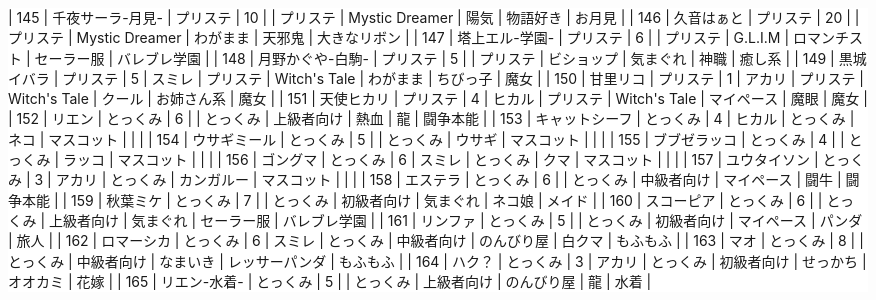 | 145 | 千夜サーラ-月見-      | プリステ     | 10  |       | プリステ     | Mystic Dreamer | 陽気     | 物語好き      | お月見    |
| 146 | 久音はぁと          | プリステ     | 20  |       | プリステ     | Mystic Dreamer | わがまま   | 天邪鬼       | 大きなリボン |
| 147 | 塔上エル-学園-       | プリステ     | 6   |       | プリステ     | G.L.I.M        | ロマンチスト | セーラー服     | バレブレ学園 |
| 148 | 月野かぐや-白駒-      | プリステ     | 5   |       | プリステ     | ビショップ          | 気まぐれ   | 神職        | 癒し系    |
| 149 | 黒城イバラ          | プリステ     | 5   | スミレ   | プリステ     | Witch's Tale   | わがまま   | ちびっ子      | 魔女     |
| 150 | 甘里リコ           | プリステ     | 1   | アカリ   | プリステ     | Witch's Tale   | クール    | お姉さん系     | 魔女     |
| 151 | 天使ヒカリ          | プリステ     | 4   | ヒカル   | プリステ     | Witch's Tale   | マイペース  | 魔眼        | 魔女     |
| 152 | リエン            | とっくみ     | 6   |       | とっくみ     | 上級者向け          | 熱血     | 龍         | 闘争本能   |
| 153 | キャットシーフ        | とっくみ     | 4   | ヒカル   | とっくみ     | ネコ             | マスコット  |           |        |
| 154 | ウサギミール         | とっくみ     | 5   |       | とっくみ     | ウサギ            | マスコット  |           |        |
| 155 | ブブゼラッコ         | とっくみ     | 4   |       | とっくみ     | ラッコ            | マスコット  |           |        |
| 156 | ゴングマ           | とっくみ     | 6   | スミレ   | とっくみ     | クマ             | マスコット  |           |        |
| 157 | ユウタイソン         | とっくみ     | 3   | アカリ   | とっくみ     | カンガルー          | マスコット  |           |        |
| 158 | エステラ           | とっくみ     | 6   |       | とっくみ     | 中級者向け          | マイペース  | 闘牛        | 闘争本能   |
| 159 | 秋葉ミケ           | とっくみ     | 7   |       | とっくみ     | 初級者向け          | 気まぐれ   | ネコ娘       | メイド    |
| 160 | スコーピア          | とっくみ     | 6   |       | とっくみ     | 上級者向け          | 気まぐれ   | セーラー服     | バレブレ学園 |
| 161 | リンファ           | とっくみ     | 5   |       | とっくみ     | 初級者向け          | マイペース  | パンダ       | 旅人     |
| 162 | ロマーシカ          | とっくみ     | 6   | スミレ   | とっくみ     | 中級者向け          | のんびり屋  | 白クマ       | もふもふ   |
| 163 | マオ             | とっくみ     | 8   |       | とっくみ     | 中級者向け          | なまいき   | レッサーパンダ   | もふもふ   |
| 164 | ハク？            | とっくみ     | 3   | アカリ   | とっくみ     | 初級者向け          | せっかち   | オオカミ      | 花嫁     |
| 165 | リエン-水着-        | とっくみ     | 5   |       | とっくみ     | 上級者向け          | のんびり屋  | 龍         | 水着     |
